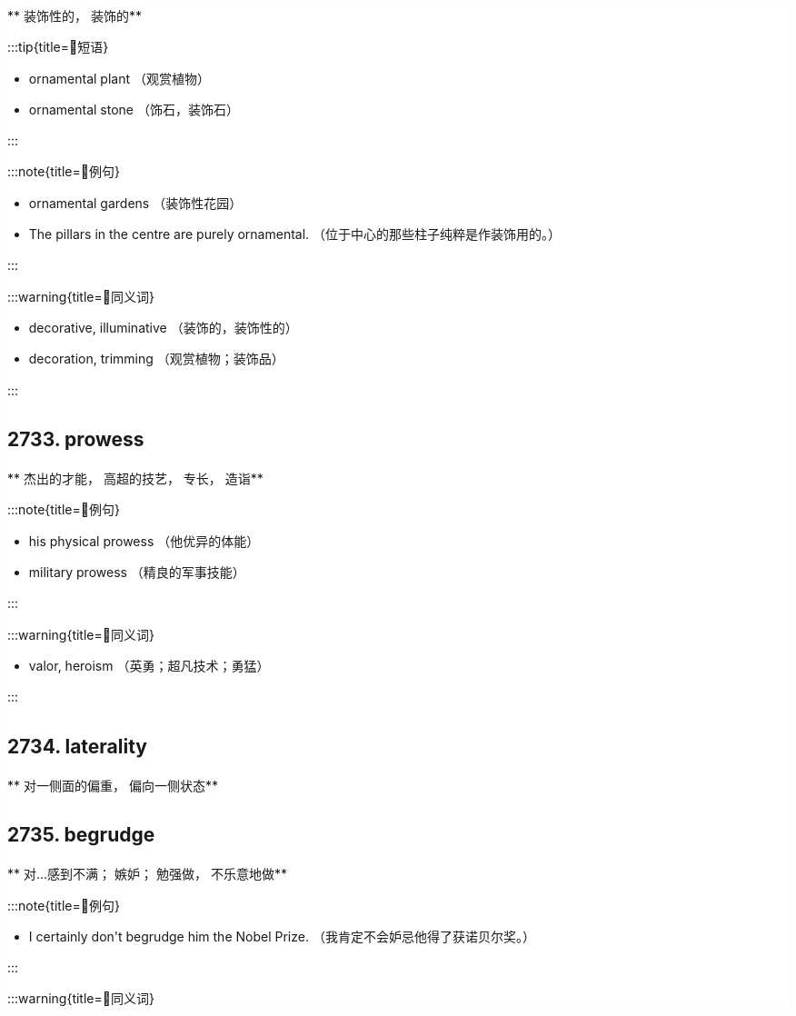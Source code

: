 ** 装饰性的， 装饰的**

:::tip{title=🤩短语}

- ornamental plant （观赏植物）

- ornamental stone （饰石，装饰石）

:::

:::note{title=🎤例句}

- ornamental gardens （装饰性花园）

- The pillars in the centre are purely ornamental. （位于中心的那些柱子纯粹是作装饰用的。）

:::

:::warning{title=🤔同义词}

- decorative, illuminative （装饰的，装饰性的）

- decoration, trimming （观赏植物；装饰品）

:::


## 2733. prowess

** 杰出的才能， 高超的技艺， 专长， 造诣**

:::note{title=🎤例句}

- his physical prowess （他优异的体能）

- military prowess （精良的军事技能）

:::

:::warning{title=🤔同义词}

- valor, heroism （英勇；超凡技术；勇猛）

:::


## 2734. laterality

** 对一侧面的偏重， 偏向一侧状态**

## 2735. begrudge

** 对…感到不满； 嫉妒； 勉强做， 不乐意地做**

:::note{title=🎤例句}

- I certainly don't begrudge him the Nobel Prize. （我肯定不会妒忌他得了获诺贝尔奖。）

:::

:::warning{title=🤔同义词}
